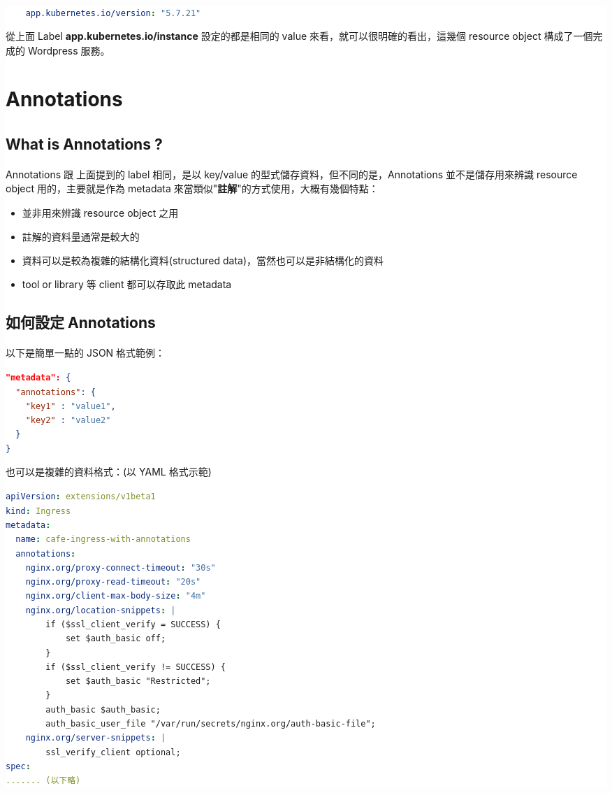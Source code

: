 ```yaml
    app.kubernetes.io/version: "5.7.21"
```

從上面 Label **app.kubernetes.io/instance** 設定的都是相同的 value 來看，就可以很明確的看出，這幾個 resource object 構成了一個完成的 Wordpress 服務。



Annotations
===========

## What is Annotations ?

Annotations 跟 上面提到的 label 相同，是以 key/value 的型式儲存資料，但不同的是，Annotations 並不是儲存用來辨識 resource object 用的，主要就是作為 metadata 來當類似"**註解**"的方式使用，大概有幾個特點：

- 並非用來辨識 resource object 之用

- 註解的資料量通常是較大的

- 資料可以是較為複雜的結構化資料(structured data)，當然也可以是非結構化的資料

- tool or library 等 client 都可以存取此 metadata


## 如何設定 Annotations

以下是簡單一點的 JSON 格式範例：

```json
"metadata": {
  "annotations": {
    "key1" : "value1",
    "key2" : "value2"
  }
}
```

也可以是複雜的資料格式：(以 YAML 格式示範)

```yaml
apiVersion: extensions/v1beta1
kind: Ingress
metadata:
  name: cafe-ingress-with-annotations
  annotations:
    nginx.org/proxy-connect-timeout: "30s"
    nginx.org/proxy-read-timeout: "20s"
    nginx.org/client-max-body-size: "4m"
    nginx.org/location-snippets: |
        if ($ssl_client_verify = SUCCESS) {
            set $auth_basic off;
        }
        if ($ssl_client_verify != SUCCESS) {
            set $auth_basic "Restricted";
        }
        auth_basic $auth_basic;
        auth_basic_user_file "/var/run/secrets/nginx.org/auth-basic-file";
    nginx.org/server-snippets: |
        ssl_verify_client optional;
spec:
....... (以下略)
```
